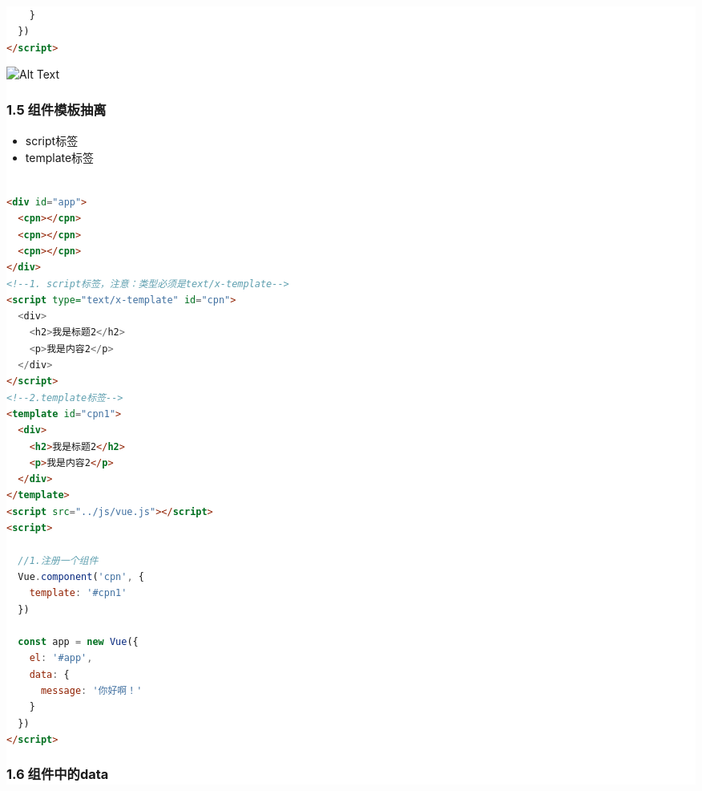 ```html
    }
  })
</script>
```

![Alt Text](/images/3b1e41b795814644b85616fbe0e266d0.png)

### 1.5 组件模板抽离

- script标签
- template标签

```html

<div id="app">
  <cpn></cpn>
  <cpn></cpn>
  <cpn></cpn>
</div>
<!--1. script标签，注意：类型必须是text/x-template-->
<script type="text/x-template" id="cpn">
  <div>
    <h2>我是标题2</h2>
    <p>我是内容2</p>
  </div>
</script>
<!--2.template标签-->
<template id="cpn1">
  <div>
    <h2>我是标题2</h2>
    <p>我是内容2</p>
  </div>
</template>
<script src="../js/vue.js"></script>
<script>

  //1.注册一个组件
  Vue.component('cpn', {
    template: '#cpn1'
  })

  const app = new Vue({
    el: '#app',
    data: {
      message: '你好啊！'
    }
  })
</script>
```

### 1.6 组件中的data
